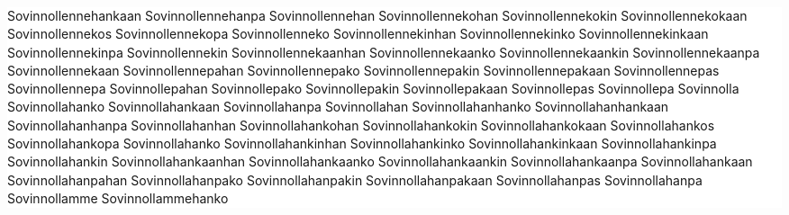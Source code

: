 Sovinnollennehankaan
Sovinnollennehanpa
Sovinnollennehan
Sovinnollennekohan
Sovinnollennekokin
Sovinnollennekokaan
Sovinnollennekos
Sovinnollennekopa
Sovinnollenneko
Sovinnollennekinhan
Sovinnollennekinko
Sovinnollennekinkaan
Sovinnollennekinpa
Sovinnollennekin
Sovinnollennekaanhan
Sovinnollennekaanko
Sovinnollennekaankin
Sovinnollennekaanpa
Sovinnollennekaan
Sovinnollennepahan
Sovinnollennepako
Sovinnollennepakin
Sovinnollennepakaan
Sovinnollennepas
Sovinnollennepa
Sovinnollepahan
Sovinnollepako
Sovinnollepakin
Sovinnollepakaan
Sovinnollepas
Sovinnollepa
Sovinnolla
Sovinnollahanko
Sovinnollahankaan
Sovinnollahanpa
Sovinnollahan
Sovinnollahanhanko
Sovinnollahanhankaan
Sovinnollahanhanpa
Sovinnollahanhan
Sovinnollahankohan
Sovinnollahankokin
Sovinnollahankokaan
Sovinnollahankos
Sovinnollahankopa
Sovinnollahanko
Sovinnollahankinhan
Sovinnollahankinko
Sovinnollahankinkaan
Sovinnollahankinpa
Sovinnollahankin
Sovinnollahankaanhan
Sovinnollahankaanko
Sovinnollahankaankin
Sovinnollahankaanpa
Sovinnollahankaan
Sovinnollahanpahan
Sovinnollahanpako
Sovinnollahanpakin
Sovinnollahanpakaan
Sovinnollahanpas
Sovinnollahanpa
Sovinnollamme
Sovinnollammehanko